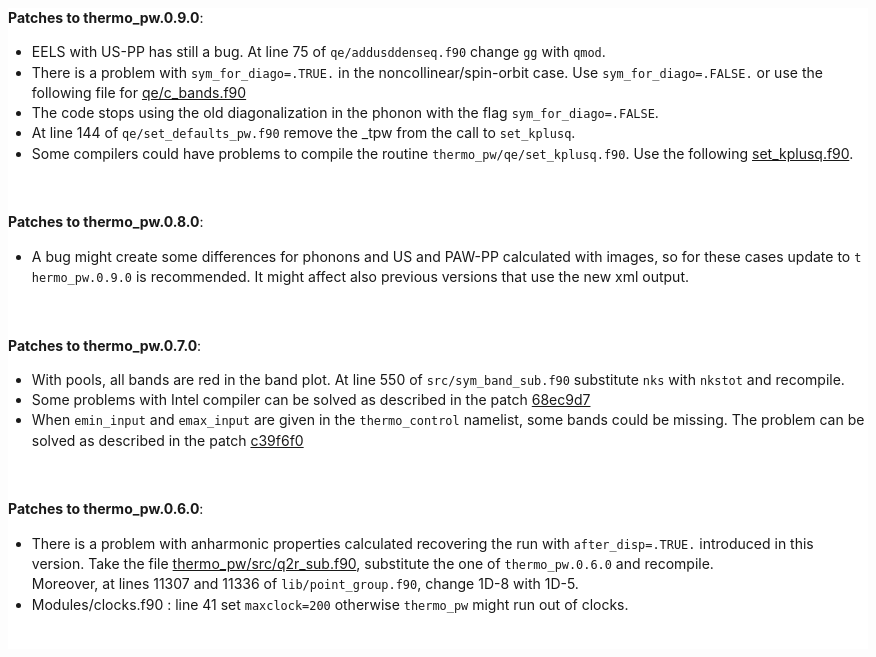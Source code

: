 **Patches to thermo_pw.0.9.0**:
<br>
* EELS with US-PP has still a bug. At line 75 of 
<code>qe/addusddenseq.f90</code> change <code>gg</code> with <code>qmod</code>.
* There is a problem with <code>sym_for_diago=.TRUE.</code> in the 
noncollinear/spin-orbit case. Use <code>sym_for_diago=.FALSE.</code> or use 
the following file for 
<a href="http://people.sissa.it/~dalcorso/thermo_pw/c_bands.f90">qe/c_bands.f90</a>
* The code stops using the old diagonalization in the phonon with the flag
<code>sym_for_diago=.FALSE</code>.
* At line 144 of <code>qe/set_defaults_pw.f90</code> remove the _tpw from the 
call to <code>set_kplusq</code>.
* Some compilers could have problems to compile the routine <code>thermo_pw/qe/set_kplusq.f90</code>. Use the following <a href="http://people.sissa.it/~dalcorso/thermo_pw/set_kplusq.f90">set_kplusq.f90</a>.
<br>

**Patches to thermo_pw.0.8.0**:
<br>
* A bug might create some differences for phonons and US and PAW-PP calculated 
with images, so for these cases update to <code>thermo_pw.0.9.0</code> is 
recommended. 
It might affect also previous versions that use the new xml output.
<br>

**Patches to thermo_pw.0.7.0**:
<br>
* With pools, all bands are red in the band plot. At line 550 of 
<code>src/sym_band_sub.f90</code> substitute <code>nks</code> with 
<code>nkstot</code> and recompile.
* Some problems with Intel compiler can be solved as described in the patch
<a href="https://github.com/dalcorso/thermo_pw/commit/68ec9d73fb110f9a10e36b01bab02a01f80b4968">68ec9d7</a>
* When <code>emin_input</code> and <code>emax_input</code> are given in the 
<code>thermo_control</code> namelist,
some bands could be missing. The problem can be solved as described
in the patch 
<a href="https://github.com/dalcorso/thermo_pw/commit/c39f6f063433a4766dbd1999a51316f19adeebbd">c39f6f0</a>
<br>

**Patches to thermo_pw.0.6.0**:
<br>
* There is a problem with anharmonic properties calculated recovering the run
with <code>after_disp=.TRUE.</code> introduced in this version. Take the file
<a href="./q2r_sub.f90">thermo_pw/src/q2r_sub.f90</a>, substitute the one 
of <code>thermo_pw.0.6.0</code> and recompile.<br>
Moreover, at lines 11307 and 11336 of <code>lib/point_group.f90</code>,
change 1D-8 with 1D-5.
* Modules/clocks.f90 : line 41 set <code>maxclock=200</code> otherwise 
<code>thermo_pw</code> might run out of clocks.
<br>
